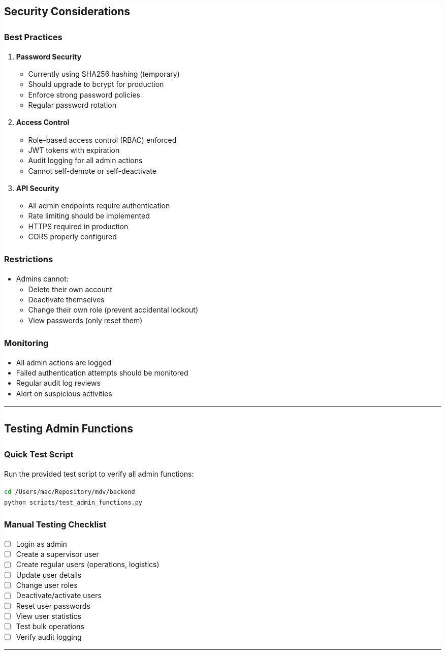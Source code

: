 
## Security Considerations

### Best Practices
1. **Password Security**
   - Currently using SHA256 hashing (temporary)
   - Should upgrade to bcrypt for production
   - Enforce strong password policies
   - Regular password rotation

2. **Access Control**
   - Role-based access control (RBAC) enforced
   - JWT tokens with expiration
   - Audit logging for all admin actions
   - Cannot self-demote or self-deactivate

3. **API Security**
   - All admin endpoints require authentication
   - Rate limiting should be implemented
   - HTTPS required in production
   - CORS properly configured

### Restrictions
- Admins cannot:
  - Delete their own account
  - Deactivate themselves
  - Change their own role (prevent accidental lockout)
  - View passwords (only reset them)

### Monitoring
- All admin actions are logged
- Failed authentication attempts should be monitored
- Regular audit log reviews
- Alert on suspicious activities

---

## Testing Admin Functions

### Quick Test Script
Run the provided test script to verify all admin functions:

```bash
cd /Users/mac/Repository/mdv/backend
python scripts/test_admin_functions.py
```

### Manual Testing Checklist
- [ ] Login as admin
- [ ] Create a supervisor user
- [ ] Create regular users (operations, logistics)
- [ ] Update user details
- [ ] Change user roles
- [ ] Deactivate/activate users
- [ ] Reset user passwords
- [ ] View user statistics
- [ ] Test bulk operations
- [ ] Verify audit logging

---